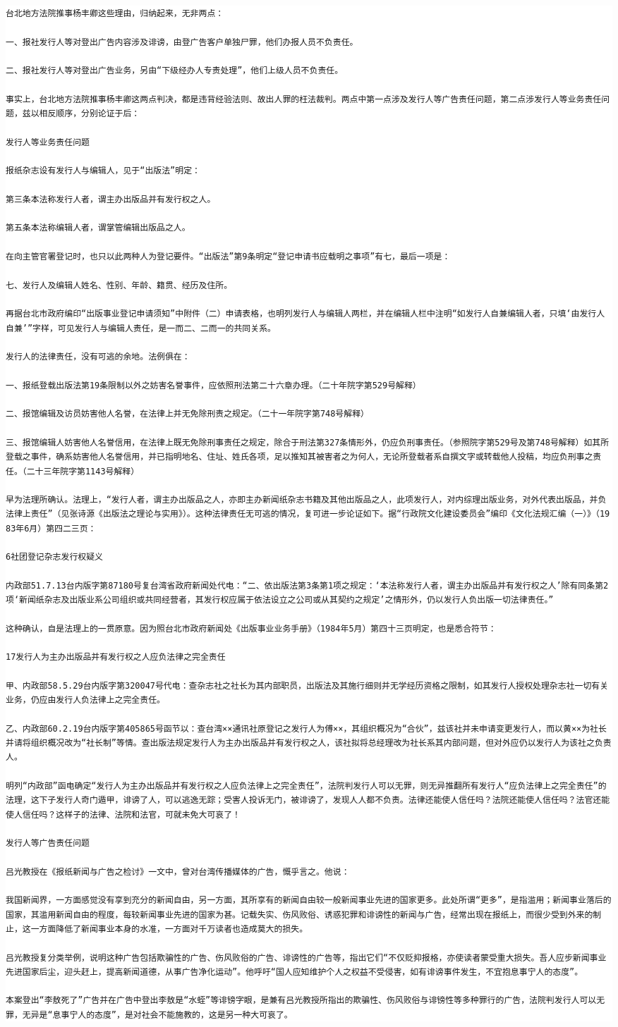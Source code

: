     台北地方法院推事杨丰卿这些理由，归纳起来，无非两点：

    一、报社发行人等对登出广告内容涉及诽谤，由登广告客户单独尸罪，他们办报人员不负责任。

    二、报社发行人等对登出广告业务，另由“下级经办人专责处理”，他们上级人员不负责任。

    事实上，台北地方法院推事杨丰卿这两点判决，都是违背经验法则、故出人罪的枉法裁判。两点中第一点涉及发行人等广告责任问题，第二点涉发行人等业务责任问题，兹以相反顺序，分别论证于后：

    发行人等业务责任问题

    报纸杂志设有发行人与编辑人，见于“出版法”明定：

    第三条本法称发行人者，谓主办出版品并有发行权之人。

    第五条本法称编辑人者，谓掌管编辑出版品之人。

    在向主管官署登记时，也只以此两种人为登记要件。“出版法”第9条明定“登记申请书应载明之事项”有七，最后一项是：

    七、发行人及编辑人姓名、性别、年龄、籍贯、经历及住所。

    再据台北市政府编印“出版事业登记申请须知”中附件（二）申请表格，也明列发行人与编辑人两栏，并在编辑人栏中注明“如发行人自兼编辑人者，只填‘由发行人自兼’”字样，可见发行人与编辑人责任，是一而二、二而一的共同关系。

    发行人的法律责任，没有可逃的余地。法例俱在：

    一、报纸登载出版法第19条限制以外之妨害名誉事件，应依照刑法第二十六章办理。（二十年院字第529号解释）

    二、报馆编辑及访员妨害他人名誉，在法律上并无免除刑责之规定。（二十一年院字第748号解释）

    三、报馆编辑人妨害他人名誉信用，在法律上既无免除刑事责任之规定，除合于刑法第327条情形外，仍应负刑事责任。（参照院字第529号及第748号解释）如其所登载之事件，确系妨害他人名誉信用，并已指明地名、住址、姓氏各项，足以推知其被害者之为何人，无论所登载者系自撰文字或转载他人投稿，均应负刑事之责任。（二十三年院字第1143号解释）

    早为法理所确认。法理上，“发行人者，谓主办出版品之人，亦即主办新闻纸杂志书籍及其他出版品之人，此项发行人，对内综理出版业务，对外代表出版品，并负法律上责任”（见张诗源《出版法之理论与实用》）。这种法律责任无可逃的情况，复可进一步论证如下。据“行政院文化建设委员会”编印《文化法规汇编（一）》（1983年6月）第四二三页：

    6社团登记杂志发行权疑义

    内政部51.7.13台内版字第87180号复台湾省政府新闻处代电：“二、依出版法第3条第1项之规定：‘本法称发行人者，谓主办出版品并有发行权之人’除有同条第2项‘新闻纸杂志及出版业系公司组织或共同经营者，其发行权应属于依法设立之公司或从其契约之规定’之情形外，仍以发行人负出版一切法律责任。”

    这种确认，自是法理上的一贯原意。因为照台北市政府新闻处《出版事业业务手册》（1984年5月）第四十三页明定，也是悉合符节：

    17发行人为主办出版品并有发行权之人应负法律之完全责任

    甲、内政部58.5.29台内版字第320047号代电：查杂志社之社长为其内部职员，出版法及其施行细则并无学经历资格之限制，如其发行人授权处理杂志社一切有关业务，仍应由发行人负法律上之完全责任。

    乙、内政部60.2.19台内版字第405865号函节以：查台湾××通讯社原登记之发行人为傅××，其组织概况为“合伙”，兹该社并未申请变更发行人，而以黄××为社长并请将组织概况改为“社长制”等情。查出版法规定发行人为主办出版品并有发行权之人，该社拟将总经理改为社长系其内部问题，但对外应仍以发行人为该社之负责人。

    明列“内政部”函电确定“发行人为主办出版品并有发行权之人应负法律上之完全责任”，法院判发行人可以无罪，则无异推翻所有发行人“应负法律上之完全责任”的法理，这下子发行人奇门遁甲，诽谤了人，可以逃逸无踪；受害人投诉无门，被诽谤了，发现人人都不负责。法律还能使人信任吗？法院还能使人信任吗？法官还能使人信任吗？这样子的法律、法院和法官，可就未免大可哀了！

    发行人等广告责任问题

    吕光教授在《报纸新闻与广告之检讨》一文中，曾对台湾传播媒体的广告，慨乎言之。他说：

    我国新闻界，一方面感觉没有享到充分的新闻自由，另一方面，其所享有的新闻自由较一般新闻事业先进的国家更多。此处所谓“更多”，是指滥用；新闻事业落后的国家，其滥用新闻自由的程度，每较新闻事业先进的国家为甚。记载失实、伤风败俗、诱惑犯罪和诽谤性的新闻与广告，经常出现在报纸上，而很少受到外来的制止，这一方面降低了新闻事业本身的水准，一方面对千万读者也造成莫大的损失。

    吕光教授复分类举例，说明这种广告包括欺骗性的广告、伤风败俗的广告、诽谤性的广告等，指出它们“不仅贬抑报格，亦使读者蒙受重大损失。吾人应步新闻事业先进国家后尘，迎头赶上，提高新闻道德，从事广告净化运动”。他呼吁“国人应知维护个人之权益不受侵害，如有诽谤事件发生，不宜抱息事宁人的态度”。

    本案登出“李敖死了”广告并在广告中登出李敖是“水蛭”等诽镑字眼，是兼有吕光教授所指出的欺骗性、伤风败俗与诽镑性等多种罪行的广告，法院判发行人可以无罪，无异是“息事宁人的态度”，是对社会不能施教的，这是另一种大可哀了。
